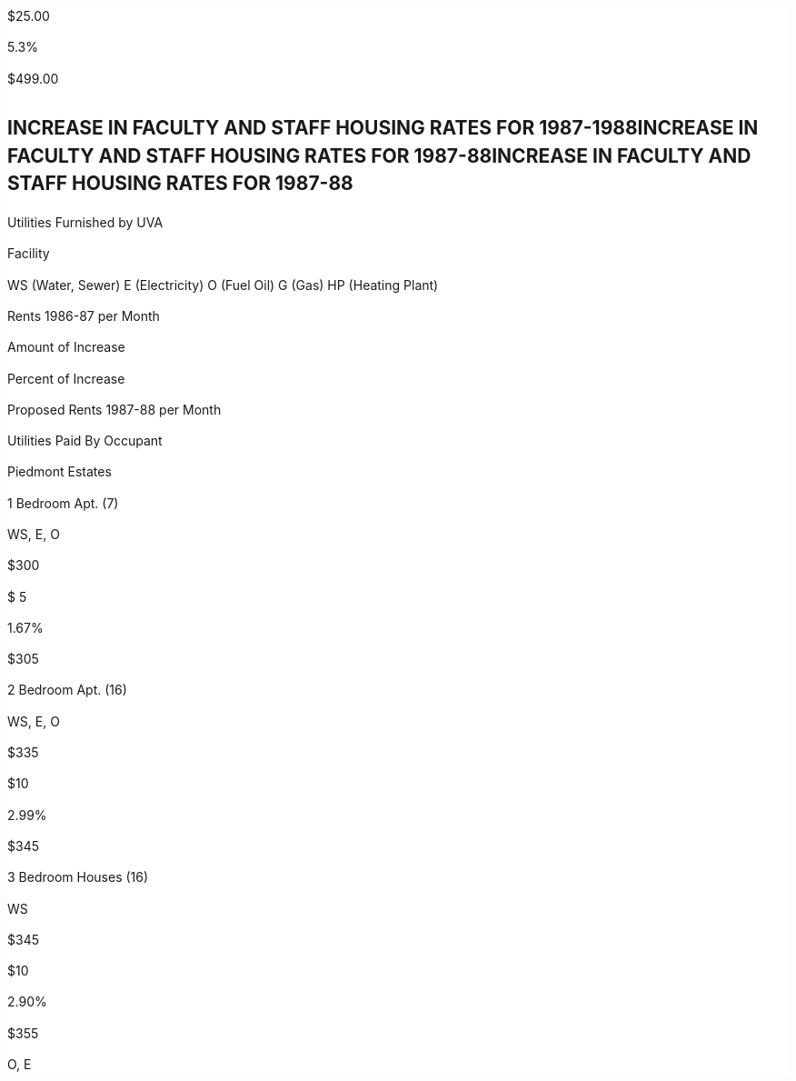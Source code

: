 $25.00

5.3%

$499.00

INCREASE IN FACULTY AND STAFF HOUSING RATES FOR 1987-1988INCREASE IN FACULTY AND STAFF HOUSING RATES FOR 1987-88INCREASE IN FACULTY AND STAFF HOUSING RATES FOR 1987-88
-----------------------------------------------------------------------------------------------------------------------------------------------------------------------

Utilities Furnished by UVA

Facility

WS (Water, Sewer) E (Electricity) O (Fuel Oil) G (Gas) HP (Heating Plant)

Rents 1986-87 per Month

Amount of Increase

Percent of Increase

Proposed Rents 1987-88 per Month

Utilities Paid By Occupant

Piedmont Estates

1 Bedroom Apt. (7)

WS, E, O

$300

$ 5

1.67%

$305

2 Bedroom Apt. (16)

WS, E, O

$335

$10

2.99%

$345

3 Bedroom Houses (16)

WS

$345

$10

2.90%

$355

O, E
